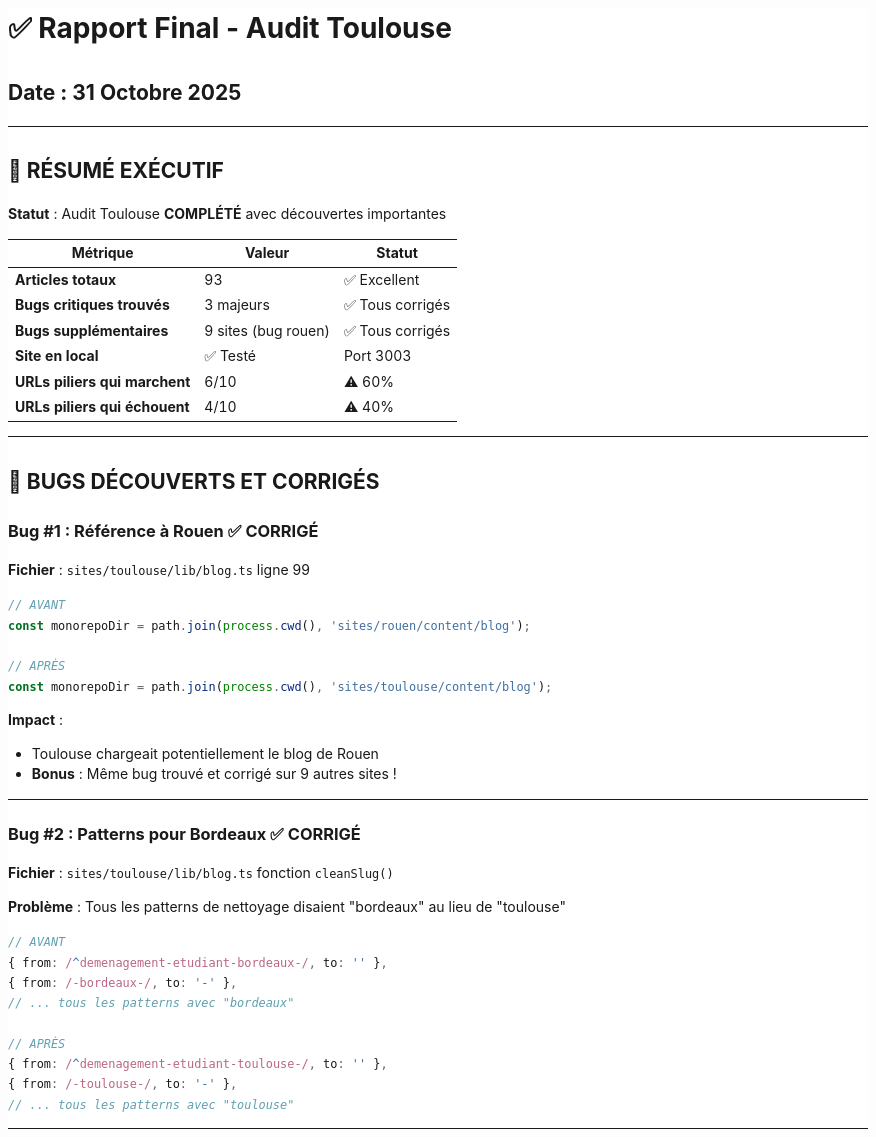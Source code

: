 # ✅ Rapport Final - Audit Toulouse
## Date : 31 Octobre 2025

---

## 🎯 RÉSUMÉ EXÉCUTIF

**Statut** : Audit Toulouse **COMPLÉTÉ** avec découvertes importantes

| Métrique | Valeur | Statut |
|----------|--------|--------|
| **Articles totaux** | 93 | ✅ Excellent |
| **Bugs critiques trouvés** | 3 majeurs | ✅ Tous corrigés |
| **Bugs supplémentaires** | 9 sites (bug rouen) | ✅ Tous corrigés |
| **Site en local** | ✅ Testé | Port 3003 |
| **URLs piliers qui marchent** | 6/10 | ⚠️ 60% |
| **URLs piliers qui échouent** | 4/10 | ⚠️ 40% |

---

## 🐛 BUGS DÉCOUVERTS ET CORRIGÉS

### Bug #1 : Référence à Rouen ✅ CORRIGÉ

**Fichier** : `sites/toulouse/lib/blog.ts` ligne 99

```typescript
// AVANT
const monorepoDir = path.join(process.cwd(), 'sites/rouen/content/blog');

// APRÈS
const monorepoDir = path.join(process.cwd(), 'sites/toulouse/content/blog');
```

**Impact** : 
- Toulouse chargeait potentiellement le blog de Rouen
- **Bonus** : Même bug trouvé et corrigé sur 9 autres sites !

---

### Bug #2 : Patterns pour Bordeaux ✅ CORRIGÉ

**Fichier** : `sites/toulouse/lib/blog.ts` fonction `cleanSlug()`

**Problème** : Tous les patterns de nettoyage disaient "bordeaux" au lieu de "toulouse"

```typescript
// AVANT
{ from: /^demenagement-etudiant-bordeaux-/, to: '' },
{ from: /-bordeaux-/, to: '-' },
// ... tous les patterns avec "bordeaux"

// APRÈS
{ from: /^demenagement-etudiant-toulouse-/, to: '' },
{ from: /-toulouse-/, to: '-' },
// ... tous les patterns avec "toulouse"
```

---